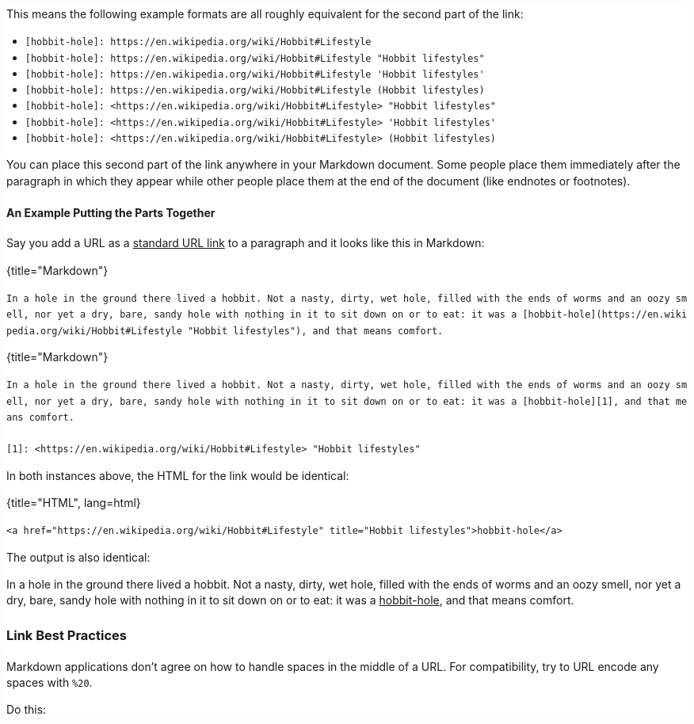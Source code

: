 This means the following example formats are all roughly equivalent for the second part of the link:

- `[hobbit-hole]: https://en.wikipedia.org/wiki/Hobbit#Lifestyle`
- `[hobbit-hole]: https://en.wikipedia.org/wiki/Hobbit#Lifestyle "Hobbit lifestyles"`
- `[hobbit-hole]: https://en.wikipedia.org/wiki/Hobbit#Lifestyle 'Hobbit lifestyles'`
- `[hobbit-hole]: https://en.wikipedia.org/wiki/Hobbit#Lifestyle (Hobbit lifestyles)`
- `[hobbit-hole]: <https://en.wikipedia.org/wiki/Hobbit#Lifestyle> "Hobbit lifestyles"`
- `[hobbit-hole]: <https://en.wikipedia.org/wiki/Hobbit#Lifestyle> 'Hobbit lifestyles'`
- `[hobbit-hole]: <https://en.wikipedia.org/wiki/Hobbit#Lifestyle> (Hobbit lifestyles)`

You can place this second part of the link anywhere in your Markdown document. Some people place them immediately after the paragraph in which they appear while other people place them at the end of the document (like endnotes or footnotes).

#### An Example Putting the Parts Together

Say you add a URL as a [standard URL link](#links) to a paragraph and it looks like this in Markdown:

{title="Markdown"}
~~~~~~~
In a hole in the ground there lived a hobbit. Not a nasty, dirty, wet hole, filled with the ends of worms and an oozy smell, nor yet a dry, bare, sandy hole with nothing in it to sit down on or to eat: it was a [hobbit-hole](https://en.wikipedia.org/wiki/Hobbit#Lifestyle "Hobbit lifestyles"), and that means comfort.
~~~~~~~

{title="Markdown"}
~~~~~~~
In a hole in the ground there lived a hobbit. Not a nasty, dirty, wet hole, filled with the ends of worms and an oozy smell, nor yet a dry, bare, sandy hole with nothing in it to sit down on or to eat: it was a [hobbit-hole][1], and that means comfort.

[1]: <https://en.wikipedia.org/wiki/Hobbit#Lifestyle> "Hobbit lifestyles"
~~~~~~~

In both instances above, the HTML for the link would be identical:

{title="HTML", lang=html}
~~~~~~~
<a href="https://en.wikipedia.org/wiki/Hobbit#Lifestyle" title="Hobbit lifestyles">hobbit-hole</a>
~~~~~~~

The output is also identical:

In a hole in the ground there lived a hobbit. Not a nasty, dirty, wet hole, filled with the ends of worms and an oozy smell, nor yet a dry, bare, sandy hole with nothing in it to sit down on or to eat: it was a [hobbit-hole](https://en.wikipedia.org/wiki/Hobbit#Lifestyle), and that means comfort.

### Link Best Practices

Markdown applications don’t agree on how to handle spaces in the middle of a URL. For compatibility, try to URL encode any spaces with `%20`.

Do this:
